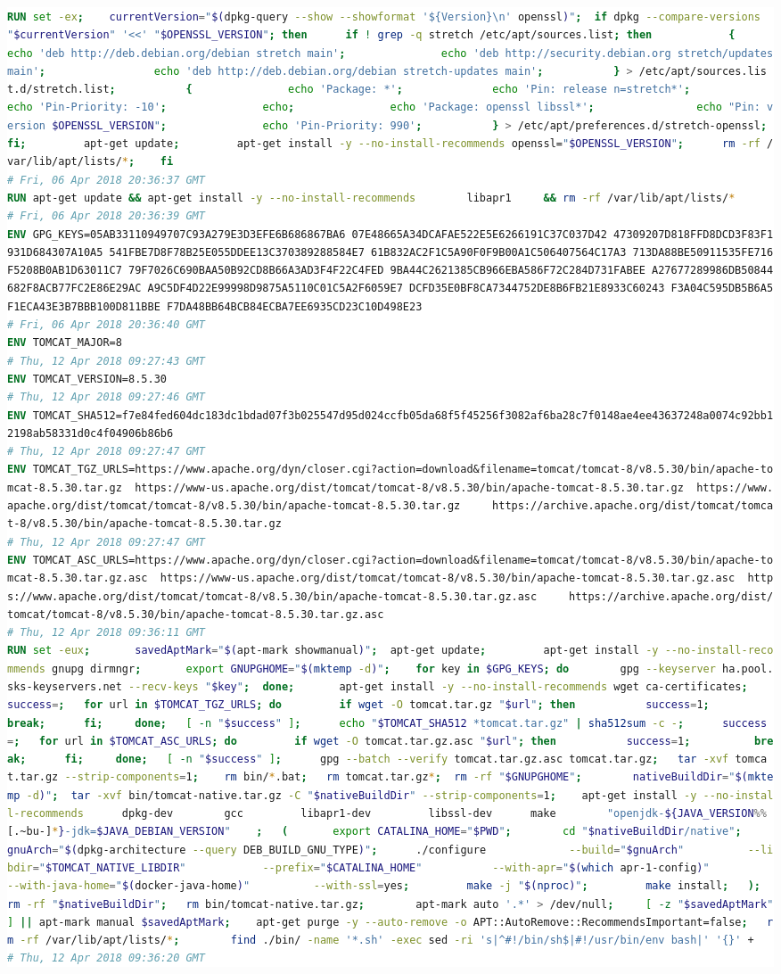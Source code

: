 ```dockerfile
RUN set -ex; 	currentVersion="$(dpkg-query --show --showformat '${Version}\n' openssl)"; 	if dpkg --compare-versions "$currentVersion" '<<' "$OPENSSL_VERSION"; then 		if ! grep -q stretch /etc/apt/sources.list; then 			{ 				echo 'deb http://deb.debian.org/debian stretch main'; 				echo 'deb http://security.debian.org stretch/updates main'; 				echo 'deb http://deb.debian.org/debian stretch-updates main'; 			} > /etc/apt/sources.list.d/stretch.list; 			{ 				echo 'Package: *'; 				echo 'Pin: release n=stretch*'; 				echo 'Pin-Priority: -10'; 				echo; 				echo 'Package: openssl libssl*'; 				echo "Pin: version $OPENSSL_VERSION"; 				echo 'Pin-Priority: 990'; 			} > /etc/apt/preferences.d/stretch-openssl; 		fi; 		apt-get update; 		apt-get install -y --no-install-recommends openssl="$OPENSSL_VERSION"; 		rm -rf /var/lib/apt/lists/*; 	fi
# Fri, 06 Apr 2018 20:36:37 GMT
RUN apt-get update && apt-get install -y --no-install-recommends 		libapr1 	&& rm -rf /var/lib/apt/lists/*
# Fri, 06 Apr 2018 20:36:39 GMT
ENV GPG_KEYS=05AB33110949707C93A279E3D3EFE6B686867BA6 07E48665A34DCAFAE522E5E6266191C37C037D42 47309207D818FFD8DCD3F83F1931D684307A10A5 541FBE7D8F78B25E055DDEE13C370389288584E7 61B832AC2F1C5A90F0F9B00A1C506407564C17A3 713DA88BE50911535FE716F5208B0AB1D63011C7 79F7026C690BAA50B92CD8B66A3AD3F4F22C4FED 9BA44C2621385CB966EBA586F72C284D731FABEE A27677289986DB50844682F8ACB77FC2E86E29AC A9C5DF4D22E99998D9875A5110C01C5A2F6059E7 DCFD35E0BF8CA7344752DE8B6FB21E8933C60243 F3A04C595DB5B6A5F1ECA43E3B7BBB100D811BBE F7DA48BB64BCB84ECBA7EE6935CD23C10D498E23
# Fri, 06 Apr 2018 20:36:40 GMT
ENV TOMCAT_MAJOR=8
# Thu, 12 Apr 2018 09:27:43 GMT
ENV TOMCAT_VERSION=8.5.30
# Thu, 12 Apr 2018 09:27:46 GMT
ENV TOMCAT_SHA512=f7e84fed604dc183dc1bdad07f3b025547d95d024ccfb05da68f5f45256f3082af6ba28c7f0148ae4ee43637248a0074c92bb12198ab58331d0c4f04906b86b6
# Thu, 12 Apr 2018 09:27:47 GMT
ENV TOMCAT_TGZ_URLS=https://www.apache.org/dyn/closer.cgi?action=download&filename=tomcat/tomcat-8/v8.5.30/bin/apache-tomcat-8.5.30.tar.gz 	https://www-us.apache.org/dist/tomcat/tomcat-8/v8.5.30/bin/apache-tomcat-8.5.30.tar.gz 	https://www.apache.org/dist/tomcat/tomcat-8/v8.5.30/bin/apache-tomcat-8.5.30.tar.gz 	https://archive.apache.org/dist/tomcat/tomcat-8/v8.5.30/bin/apache-tomcat-8.5.30.tar.gz
# Thu, 12 Apr 2018 09:27:47 GMT
ENV TOMCAT_ASC_URLS=https://www.apache.org/dyn/closer.cgi?action=download&filename=tomcat/tomcat-8/v8.5.30/bin/apache-tomcat-8.5.30.tar.gz.asc 	https://www-us.apache.org/dist/tomcat/tomcat-8/v8.5.30/bin/apache-tomcat-8.5.30.tar.gz.asc 	https://www.apache.org/dist/tomcat/tomcat-8/v8.5.30/bin/apache-tomcat-8.5.30.tar.gz.asc 	https://archive.apache.org/dist/tomcat/tomcat-8/v8.5.30/bin/apache-tomcat-8.5.30.tar.gz.asc
# Thu, 12 Apr 2018 09:36:11 GMT
RUN set -eux; 		savedAptMark="$(apt-mark showmanual)"; 	apt-get update; 		apt-get install -y --no-install-recommends gnupg dirmngr; 		export GNUPGHOME="$(mktemp -d)"; 	for key in $GPG_KEYS; do 		gpg --keyserver ha.pool.sks-keyservers.net --recv-keys "$key"; 	done; 		apt-get install -y --no-install-recommends wget ca-certificates; 		success=; 	for url in $TOMCAT_TGZ_URLS; do 		if wget -O tomcat.tar.gz "$url"; then 			success=1; 			break; 		fi; 	done; 	[ -n "$success" ]; 		echo "$TOMCAT_SHA512 *tomcat.tar.gz" | sha512sum -c -; 		success=; 	for url in $TOMCAT_ASC_URLS; do 		if wget -O tomcat.tar.gz.asc "$url"; then 			success=1; 			break; 		fi; 	done; 	[ -n "$success" ]; 		gpg --batch --verify tomcat.tar.gz.asc tomcat.tar.gz; 	tar -xvf tomcat.tar.gz --strip-components=1; 	rm bin/*.bat; 	rm tomcat.tar.gz*; 	rm -rf "$GNUPGHOME"; 		nativeBuildDir="$(mktemp -d)"; 	tar -xvf bin/tomcat-native.tar.gz -C "$nativeBuildDir" --strip-components=1; 	apt-get install -y --no-install-recommends 		dpkg-dev 		gcc 		libapr1-dev 		libssl-dev 		make 		"openjdk-${JAVA_VERSION%%[.~bu-]*}-jdk=$JAVA_DEBIAN_VERSION" 	; 	( 		export CATALINA_HOME="$PWD"; 		cd "$nativeBuildDir/native"; 		gnuArch="$(dpkg-architecture --query DEB_BUILD_GNU_TYPE)"; 		./configure 			--build="$gnuArch" 			--libdir="$TOMCAT_NATIVE_LIBDIR" 			--prefix="$CATALINA_HOME" 			--with-apr="$(which apr-1-config)" 			--with-java-home="$(docker-java-home)" 			--with-ssl=yes; 		make -j "$(nproc)"; 		make install; 	); 	rm -rf "$nativeBuildDir"; 	rm bin/tomcat-native.tar.gz; 		apt-mark auto '.*' > /dev/null; 	[ -z "$savedAptMark" ] || apt-mark manual $savedAptMark; 	apt-get purge -y --auto-remove -o APT::AutoRemove::RecommendsImportant=false; 	rm -rf /var/lib/apt/lists/*; 		find ./bin/ -name '*.sh' -exec sed -ri 's|^#!/bin/sh$|#!/usr/bin/env bash|' '{}' +
# Thu, 12 Apr 2018 09:36:20 GMT
```